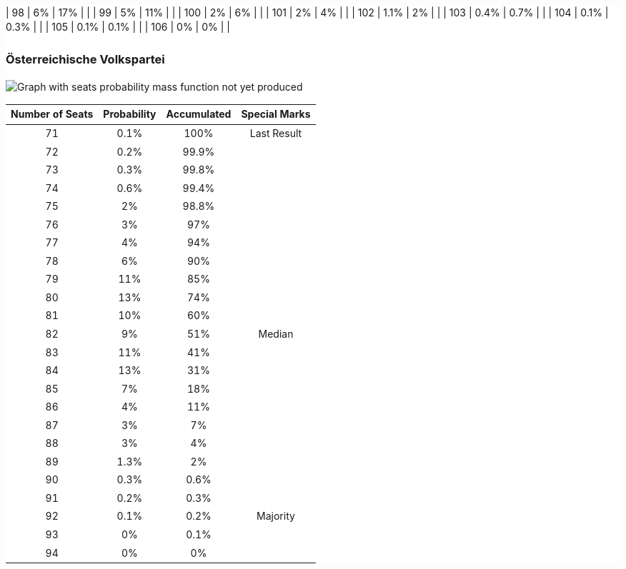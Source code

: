 | 98 | 6% | 17% |  |
| 99 | 5% | 11% |  |
| 100 | 2% | 6% |  |
| 101 | 2% | 4% |  |
| 102 | 1.1% | 2% |  |
| 103 | 0.4% | 0.7% |  |
| 104 | 0.1% | 0.3% |  |
| 105 | 0.1% | 0.1% |  |
| 106 | 0% | 0% |  |

### Österreichische Volkspartei

![Graph with seats probability mass function not yet produced](2020-05-26-Market-coalitions-seats-pmf-övp.png "Seats Probability Mass Function")

| Number of Seats | Probability | Accumulated | Special Marks |
|:---------------:|:-----------:|:-----------:|:-------------:|
| 71 | 0.1% | 100% | Last Result |
| 72 | 0.2% | 99.9% |  |
| 73 | 0.3% | 99.8% |  |
| 74 | 0.6% | 99.4% |  |
| 75 | 2% | 98.8% |  |
| 76 | 3% | 97% |  |
| 77 | 4% | 94% |  |
| 78 | 6% | 90% |  |
| 79 | 11% | 85% |  |
| 80 | 13% | 74% |  |
| 81 | 10% | 60% |  |
| 82 | 9% | 51% | Median |
| 83 | 11% | 41% |  |
| 84 | 13% | 31% |  |
| 85 | 7% | 18% |  |
| 86 | 4% | 11% |  |
| 87 | 3% | 7% |  |
| 88 | 3% | 4% |  |
| 89 | 1.3% | 2% |  |
| 90 | 0.3% | 0.6% |  |
| 91 | 0.2% | 0.3% |  |
| 92 | 0.1% | 0.2% | Majority |
| 93 | 0% | 0.1% |  |
| 94 | 0% | 0% |  |
